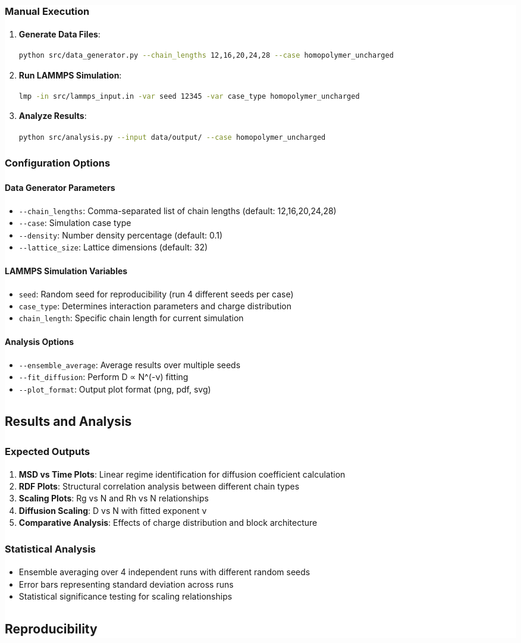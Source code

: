 ### Manual Execution

1. **Generate Data Files**:
   ```bash
   python src/data_generator.py --chain_lengths 12,16,20,24,28 --case homopolymer_uncharged
   ```

2. **Run LAMMPS Simulation**:
   ```bash
   lmp -in src/lammps_input.in -var seed 12345 -var case_type homopolymer_uncharged
   ```

3. **Analyze Results**:
   ```bash
   python src/analysis.py --input data/output/ --case homopolymer_uncharged
   ```

### Configuration Options

#### Data Generator Parameters
- `--chain_lengths`: Comma-separated list of chain lengths (default: 12,16,20,24,28)
- `--case`: Simulation case type
- `--density`: Number density percentage (default: 0.1)
- `--lattice_size`: Lattice dimensions (default: 32)

#### LAMMPS Simulation Variables
- `seed`: Random seed for reproducibility (run 4 different seeds per case)
- `case_type`: Determines interaction parameters and charge distribution
- `chain_length`: Specific chain length for current simulation

#### Analysis Options
- `--ensemble_average`: Average results over multiple seeds
- `--fit_diffusion`: Perform D ∝ N^(-ν) fitting
- `--plot_format`: Output plot format (png, pdf, svg)

## Results and Analysis

### Expected Outputs

1. **MSD vs Time Plots**: Linear regime identification for diffusion coefficient calculation
2. **RDF Plots**: Structural correlation analysis between different chain types
3. **Scaling Plots**: Rg vs N and Rh vs N relationships
4. **Diffusion Scaling**: D vs N with fitted exponent ν
5. **Comparative Analysis**: Effects of charge distribution and block architecture

### Statistical Analysis
- Ensemble averaging over 4 independent runs with different random seeds
- Error bars representing standard deviation across runs
- Statistical significance testing for scaling relationships

## Reproducibility
